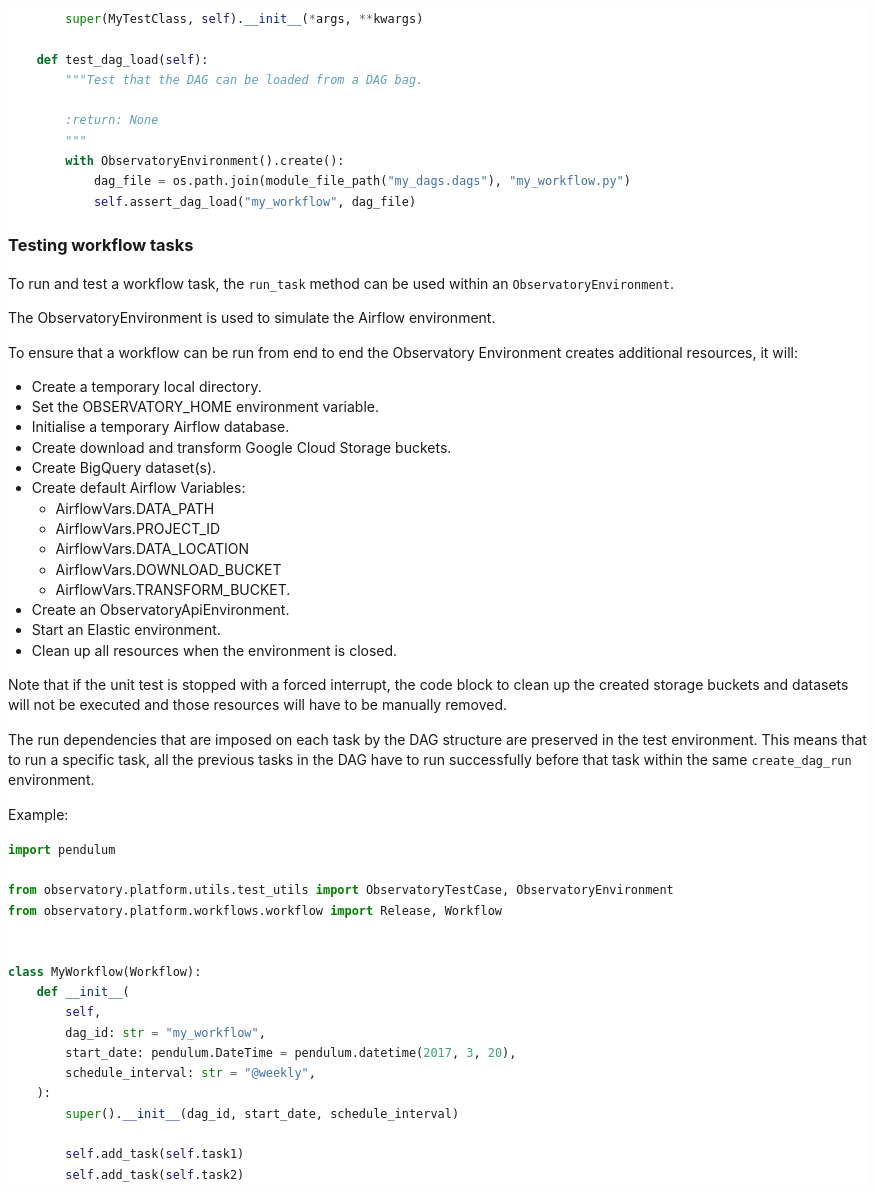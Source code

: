 ```python
        super(MyTestClass, self).__init__(*args, **kwargs)

    def test_dag_load(self):
        """Test that the DAG can be loaded from a DAG bag.

        :return: None
        """
        with ObservatoryEnvironment().create():
            dag_file = os.path.join(module_file_path("my_dags.dags"), "my_workflow.py")
            self.assert_dag_load("my_workflow", dag_file)
```

### Testing workflow tasks
To run and test a workflow task, the `run_task` method can be used within an `ObservatoryEnvironment`. 

The ObservatoryEnvironment is used to simulate the Airflow environment.

To ensure that a workflow can be run from end to end the Observatory Environment creates additional resources, it will:
* Create a temporary local directory.
* Set the OBSERVATORY_HOME environment variable.
* Initialise a temporary Airflow database.
* Create download and transform Google Cloud Storage buckets.
* Create BigQuery dataset(s).
* Create default Airflow Variables: 
    * AirflowVars.DATA_PATH
    * AirflowVars.PROJECT_ID
    * AirflowVars.DATA_LOCATION
    * AirflowVars.DOWNLOAD_BUCKET
    * AirflowVars.TRANSFORM_BUCKET.
* Create an ObservatoryApiEnvironment.
* Start an Elastic environment.
* Clean up all resources when the environment is closed.

Note that if the unit test is stopped with a forced interrupt, the code block to clean up the created storage buckets
 and datasets will not be executed and those resources will have to be manually removed. 

The run dependencies that are imposed on each task by the DAG structure are preserved in the test environment. 
This means that to run a specific task, all the previous tasks in the DAG have to run successfully before that task
 within the same `create_dag_run` environment.
 
Example:
```python
import pendulum

from observatory.platform.utils.test_utils import ObservatoryTestCase, ObservatoryEnvironment
from observatory.platform.workflows.workflow import Release, Workflow


class MyWorkflow(Workflow):
    def __init__(
        self,
        dag_id: str = "my_workflow",
        start_date: pendulum.DateTime = pendulum.datetime(2017, 3, 20),
        schedule_interval: str = "@weekly",
    ):
        super().__init__(dag_id, start_date, schedule_interval)

        self.add_task(self.task1)
        self.add_task(self.task2)

```